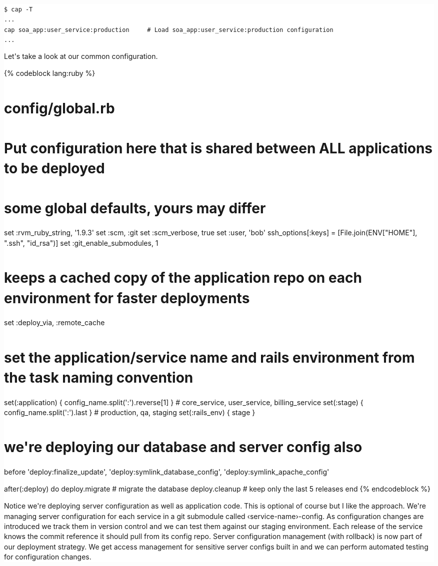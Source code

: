     $ cap -T
    ...
    cap soa_app:user_service:production     # Load soa_app:user_service:production configuration
    ...

Let's take a look at our common configuration.

{% codeblock lang:ruby %}
# config/global.rb
# Put configuration here that is shared between ALL applications to be deployed

# some global defaults, yours may differ
set :rvm_ruby_string, '1.9.3'
set :scm, :git
set :scm_verbose, true
set :user, 'bob'
ssh_options[:keys] = [File.join(ENV["HOME"], ".ssh", "id_rsa")]
set :git_enable_submodules, 1

# keeps a cached copy of the application repo on each environment for faster deployments
set :deploy_via, :remote_cache

# set the application/service name and rails environment from the task naming convention
set(:application) { config_name.split(':').reverse[1] }    # core_service, user_service, billing_service
set(:stage) { config_name.split(':').last }                # production, qa, staging
set(:rails_env) { stage }
  
# we're deploying our database and server config also
before 'deploy:finalize_update', 'deploy:symlink_database_config', 'deploy:symlink_apache_config'

after(:deploy) do
  deploy.migrate        # migrate the database
  deploy.cleanup        # keep only the last 5 releases
end
{% endcodeblock %}

Notice we're deploying server configuration as well as application code.  This is optional of course but I like the approach.  We're managing server configuration for each service in a git submodule called &#8249;service-name&#8250;-config.  As configuration changes are introduced we track them in version control and we can test them against our staging environment.  Each release of the service knows the commit reference it should pull from its config repo.  Server configuration management (with rollback) is now part of our deployment strategy.  We get access management for sensitive server configs built in and we can perform automated testing for configuration changes.
